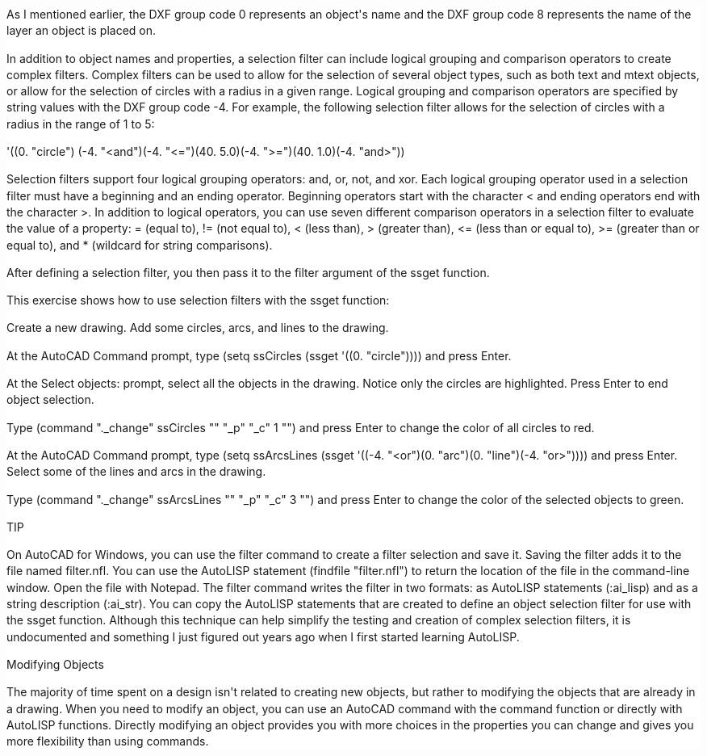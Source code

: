 As I mentioned earlier, the DXF group code 0 represents an object's name and the DXF group code 8 represents the name of the layer an object is placed on.

In addition to object names and properties, a selection filter can include logical grouping and comparison operators to create complex filters. Complex filters can be used to allow for the selection of several object types, such as both text and mtext objects, or allow for the selection of circles with a radius in a given range. Logical grouping and comparison operators are specified by string values with the DXF group code -4. For example, the following selection filter allows for the selection of circles with a radius in the range of 1 to 5:

'((0. "circle") (-4. "<and")(-4. "<=")(40. 5.0)(-4. ">=")(40. 1.0)(-4. "and>"))

Selection filters support four logical grouping operators: and, or, not, and xor. Each logical grouping operator used in a selection filter must have a beginning and an ending operator. Beginning operators start with the character < and ending operators end with the character >. In addition to logical operators, you can use seven different comparison operators in a selection filter to evaluate the value of a property: = (equal to), != (not equal to), < (less than), > (greater than), <= (less than or equal to), >= (greater than or equal to), and * (wildcard for string comparisons).

After defining a selection filter, you then pass it to the filter argument of the ssget function.

This exercise shows how to use selection filters with the ssget function:

Create a new drawing. Add some circles, arcs, and lines to the drawing.

At the AutoCAD Command prompt, type (setq ssCircles (ssget '((0. "circle")))) and press Enter.

At the Select objects: prompt, select all the objects in the drawing. Notice only the circles are highlighted. Press Enter to end object selection.

Type (command "._change" ssCircles "" "_p" "_c" 1 "") and press Enter to change the color of all circles to red.

At the AutoCAD Command prompt, type (setq ssArcsLines (ssget '((-4. "<or")(0. "arc")(0. "line")(-4. "or>")))) and press Enter. Select some of the lines and arcs in the drawing.

Type (command "._change" ssArcsLines "" "_p" "_c" 3 "") and press Enter to change the color of the selected objects to green.

TIP

On AutoCAD for Windows, you can use the filter command to create a filter selection and save it. Saving the filter adds it to the file named filter.nfl. You can use the AutoLISP statement (findfile "filter.nfl") to return the location of the file in the command-line window. Open the file with Notepad. The filter command writes the filter in two formats: as AutoLISP statements (:ai_lisp) and as a string description (:ai_str). You can copy the AutoLISP statements that are created to define an object selection filter for use with the ssget function. Although this technique can help simplify the testing and creation of complex selection filters, it is undocumented and something I just figured out years ago when I first started learning AutoLISP.

Modifying Objects

The majority of time spent on a design isn't related to creating new objects, but rather to modifying the objects that are already in a drawing. When you need to modify an object, you can use an AutoCAD command with the command function or directly with AutoLISP functions. Directly modifying an object provides you with more choices in the properties you can change and gives you more flexibility than using commands.
